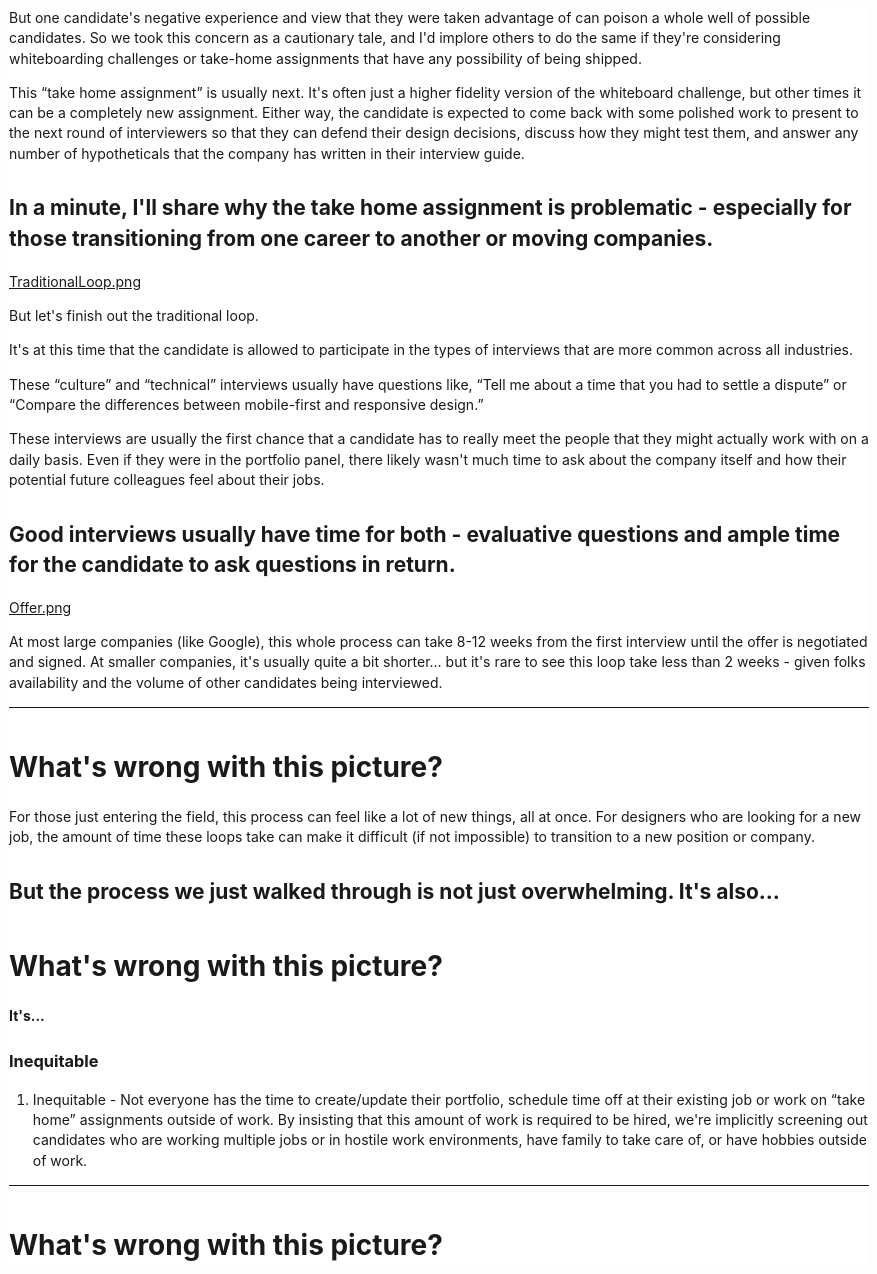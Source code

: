 But one candidate's negative experience and view that they were taken advantage of can poison a whole well of possible candidates. So we took this concern as a cautionary tale, and I'd implore others to do the same if they're considering whiteboarding challenges or take-home assignments that have any possibility of being shipped.

This “take home assignment” is usually next. It's often just a higher fidelity version of the whiteboard challenge, but other times it can be a completely new assignment. Either way, the candidate is expected to come back with some polished work to present to the next round of interviewers so that they can defend their design decisions, discuss how they might test them, and answer any number of hypotheticals that the company has written in their interview guide.

In a minute, I'll share why the take home assignment is problematic - especially for those transitioning from one career to another or moving companies.
---
[TraditionalLoop.png](presentation/images/Traditional&20Loop.png)


But let's finish out the traditional loop.

It's at this time that the candidate is allowed to participate in the types of interviews that are more common across all industries.

These “culture” and “technical” interviews usually have questions like, “Tell me about a time that you had to settle a dispute” or “Compare the differences between mobile-first and responsive design.”

These interviews are usually the first chance that a candidate has to really meet the people that they might actually work with on a daily basis. Even if they were in the portfolio panel, there likely wasn't much time to ask about the company itself and how their potential future colleagues feel about their jobs.

Good interviews usually have time for both - evaluative questions and ample time for the candidate to ask questions in return.
---
[Offer.png](presentation/images/Offer.png)


At most large companies (like Google), this whole process can take 8-12 weeks from the first interview until the offer is negotiated and signed. At smaller companies, it's usually quite a bit shorter... but it's rare to see this loop take less than 2 weeks - given folks availability and the volume of other candidates being interviewed.

---
# What's wrong with this picture?
For those just entering the field, this process can feel like a lot of new things, all at once. For designers who are looking for a new job, the amount of time these loops take can make it difficult (if not impossible) to transition to a new position or company.

But the process we just walked through is not just overwhelming. It's also…
---
# What's wrong with this picture?

#### It's...
### Inequitable
1. Inequitable - Not everyone has the time to create/update their portfolio, schedule time off at their existing job or work on “take home” assignments outside of work. By insisting that this amount of work is required to be hired, we're implicitly screening out candidates who are working multiple jobs or in hostile work environments, have family to take care of, or have hobbies outside of work.
---
# What's wrong with this picture?
